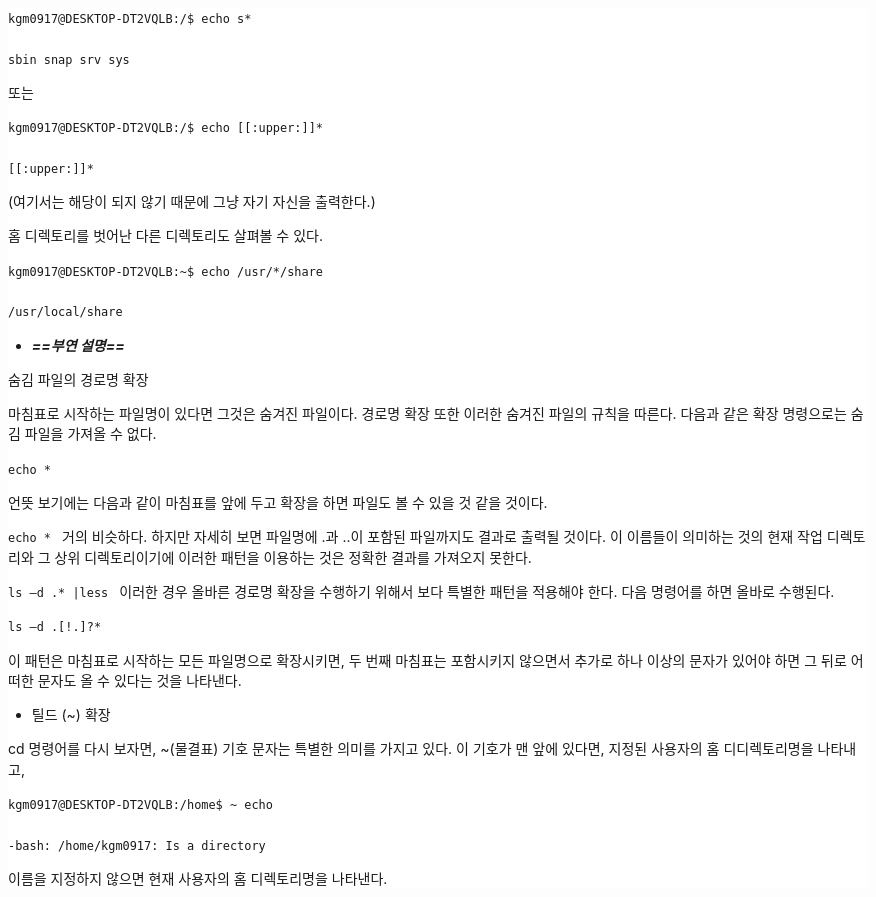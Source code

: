 ```
kgm0917@DESKTOP-DT2VQLB:/$ echo s*

sbin snap srv sys
```

또는 

``` shell
kgm0917@DESKTOP-DT2VQLB:/$ echo [[:upper:]]*

[[:upper:]]*
```

(여기서는 해당이 되지 않기 때문에 그냥 자기 자신을 출력한다.)

홈 디렉토리를 벗어난 다른 디렉토리도 살펴볼 수 있다.

``` shell
kgm0917@DESKTOP-DT2VQLB:~$ echo /usr/*/share

/usr/local/share
```


- ***==부연 설명==***

숨김 파일의 경로명 확장

마침표로 시작하는 파일명이 있다면 그것은 숨겨진 파일이다. 경로명 확장 또한 이러한 숨겨진 파일의 규칙을 따른다. 다음과 같은 확장 명령으로는 숨김 파일을 가져올 수 없다.

`echo *`

언뜻 보기에는 다음과 같이 마침표를 앞에 두고 확장을 하면 파일도 볼 수 있을 것 같을 것이다.

`echo *
`
거의 비슷하다. 하지만 자세히 보면 파일명에 .과 ..이 포함된 파일까지도 결과로 출력될 것이다. 이 이름들이 의미하는 것의 현재 작업 디렉토리와 그 상위 디렉토리이기에 이러한 패턴을 이용하는 것은 정확한 결과를 가져오지 못한다.

`ls –d .* |less
`
이러한 경우 올바른 경로명 확장을 수행하기 위해서 보다 특별한 패턴을 적용해야 한다. 다음 명령어를 하면 올바로 수행된다.

`ls –d .[!.]?*`

이 패턴은 마침표로 시작하는 모든 파일명으로 확장시키면, 두 번째 마침표는 포함시키지 않으면서 추가로 하나 이상의 문자가 있어야 하면 그 뒤로 어떠한 문자도 올 수 있다는 것을 나타낸다.


- 틸드 (~) 확장

cd 명령어를 다시 보자면, ~(물결표) 기호 문자는 특별한 의미를 가지고 있다. 이 기호가 맨 앞에 있다면, 지정된 사용자의 홈 디디렉토리명을 나타내고,


``` shell
kgm0917@DESKTOP-DT2VQLB:/home$ ~ echo

-bash: /home/kgm0917: Is a directory
```

이름을 지정하지 않으면 현재 사용자의 홈 디렉토리명을 나타낸다.


[^1]: 매개변수 확장, 산술 확장, 명령어 치환 시에는 큰 따옴표 안에서도 그 작업을 그대로 수행한다.